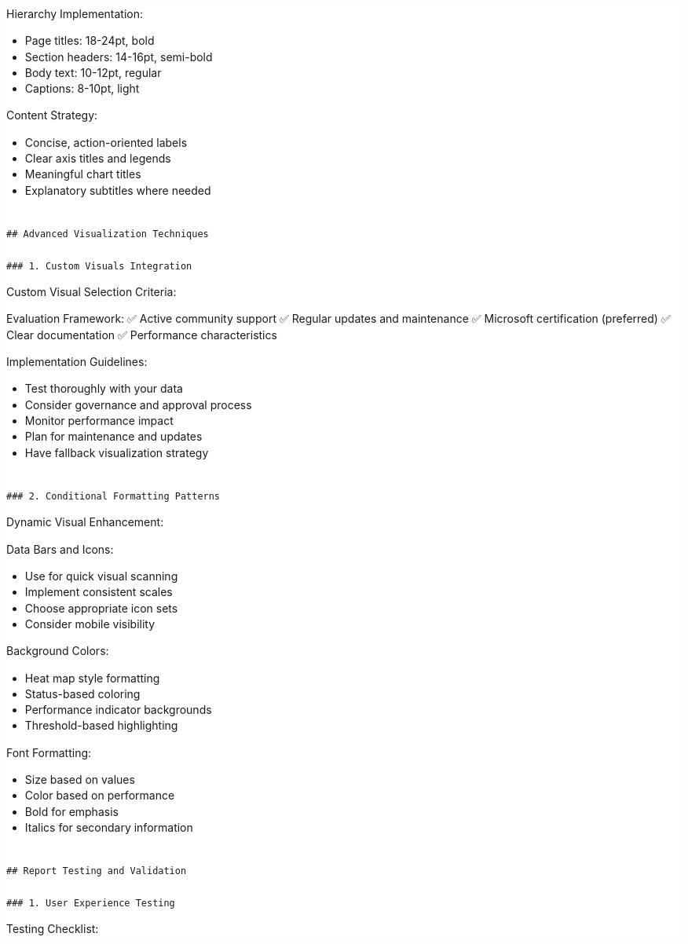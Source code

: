 Hierarchy Implementation:
- Page titles: 18-24pt, bold
- Section headers: 14-16pt, semi-bold
- Body text: 10-12pt, regular
- Captions: 8-10pt, light

Content Strategy:
- Concise, action-oriented labels
- Clear axis titles and legends
- Meaningful chart titles
- Explanatory subtitles where needed
```

## Advanced Visualization Techniques

### 1. Custom Visuals Integration
```
Custom Visual Selection Criteria:

Evaluation Framework:
✅ Active community support
✅ Regular updates and maintenance
✅ Microsoft certification (preferred)
✅ Clear documentation
✅ Performance characteristics

Implementation Guidelines:
- Test thoroughly with your data
- Consider governance and approval process
- Monitor performance impact
- Plan for maintenance and updates
- Have fallback visualization strategy
```

### 2. Conditional Formatting Patterns
```
Dynamic Visual Enhancement:

Data Bars and Icons:
- Use for quick visual scanning
- Implement consistent scales
- Choose appropriate icon sets
- Consider mobile visibility

Background Colors:
- Heat map style formatting
- Status-based coloring
- Performance indicator backgrounds
- Threshold-based highlighting

Font Formatting:
- Size based on values
- Color based on performance
- Bold for emphasis
- Italics for secondary information
```

## Report Testing and Validation

### 1. User Experience Testing
```
Testing Checklist:

